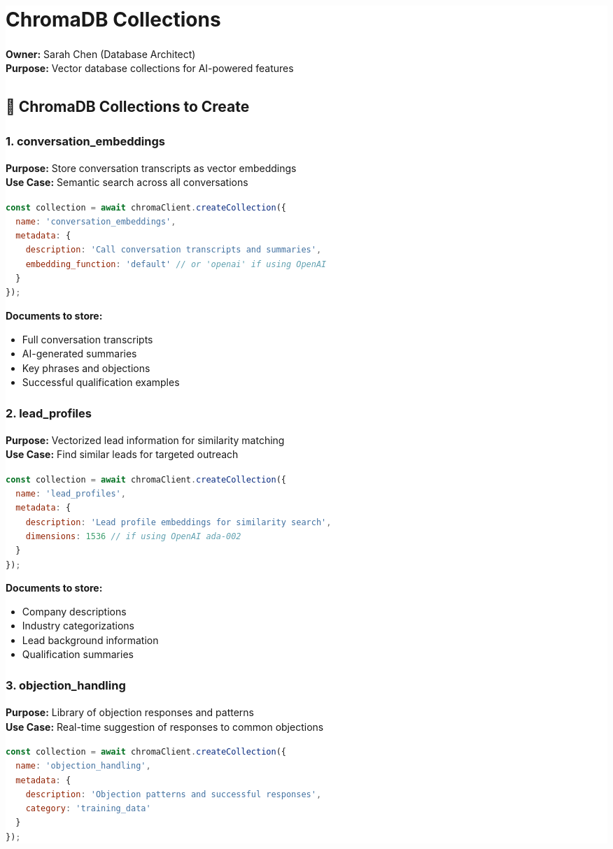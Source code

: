 # ChromaDB Collections

**Owner:** Sarah Chen (Database Architect)  
**Purpose:** Vector database collections for AI-powered features

## 🎯 ChromaDB Collections to Create

### 1. **conversation_embeddings**
**Purpose:** Store conversation transcripts as vector embeddings  
**Use Case:** Semantic search across all conversations

```javascript
const collection = await chromaClient.createCollection({
  name: 'conversation_embeddings',
  metadata: {
    description: 'Call conversation transcripts and summaries',
    embedding_function: 'default' // or 'openai' if using OpenAI
  }
});
```

**Documents to store:**
- Full conversation transcripts
- AI-generated summaries
- Key phrases and objections
- Successful qualification examples

### 2. **lead_profiles**
**Purpose:** Vectorized lead information for similarity matching  
**Use Case:** Find similar leads for targeted outreach

```javascript
const collection = await chromaClient.createCollection({
  name: 'lead_profiles',
  metadata: {
    description: 'Lead profile embeddings for similarity search',
    dimensions: 1536 // if using OpenAI ada-002
  }
});
```

**Documents to store:**
- Company descriptions
- Industry categorizations
- Lead background information
- Qualification summaries

### 3. **objection_handling**
**Purpose:** Library of objection responses and patterns  
**Use Case:** Real-time suggestion of responses to common objections

```javascript
const collection = await chromaClient.createCollection({
  name: 'objection_handling',
  metadata: {
    description: 'Objection patterns and successful responses',
    category: 'training_data'
  }
});
```
